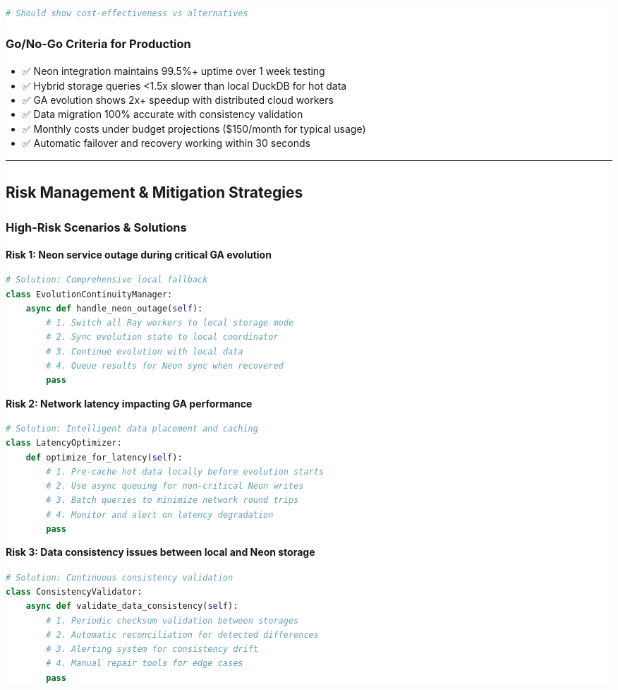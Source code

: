```bash
# Should show cost-effectiveness vs alternatives
```

### Go/No-Go Criteria for Production
- ✅ Neon integration maintains 99.5%+ uptime over 1 week testing
- ✅ Hybrid storage queries <1.5x slower than local DuckDB for hot data
- ✅ GA evolution shows 2x+ speedup with distributed cloud workers  
- ✅ Data migration 100% accurate with consistency validation
- ✅ Monthly costs under budget projections ($150/month for typical usage)
- ✅ Automatic failover and recovery working within 30 seconds

---

## Risk Management & Mitigation Strategies

### High-Risk Scenarios & Solutions

**Risk 1: Neon service outage during critical GA evolution**
```python
# Solution: Comprehensive local fallback
class EvolutionContinuityManager:
    async def handle_neon_outage(self):
        # 1. Switch all Ray workers to local storage mode
        # 2. Sync evolution state to local coordinator  
        # 3. Continue evolution with local data
        # 4. Queue results for Neon sync when recovered
        pass
```

**Risk 2: Network latency impacting GA performance**
```python
# Solution: Intelligent data placement and caching
class LatencyOptimizer:
    def optimize_for_latency(self):
        # 1. Pre-cache hot data locally before evolution starts
        # 2. Use async queuing for non-critical Neon writes
        # 3. Batch queries to minimize network round trips
        # 4. Monitor and alert on latency degradation
        pass
```

**Risk 3: Data consistency issues between local and Neon storage**
```python
# Solution: Continuous consistency validation
class ConsistencyValidator:
    async def validate_data_consistency(self):
        # 1. Periodic checksum validation between storages
        # 2. Automatic reconciliation for detected differences
        # 3. Alerting system for consistency drift
        # 4. Manual repair tools for edge cases
        pass
```
